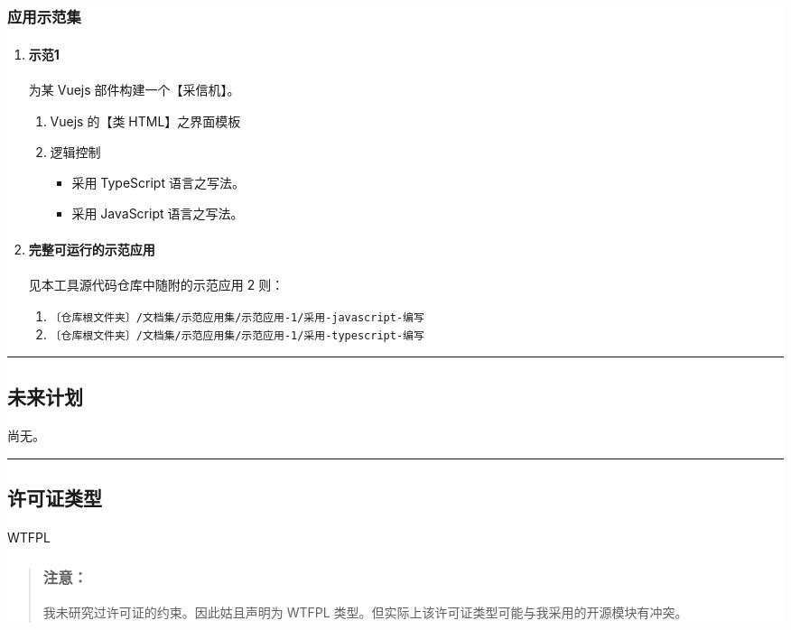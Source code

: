 
### 应用示范集

1.  #### 示范1

    为某 Vuejs 部件构建一个【采信机】。

    1.  Vuejs 的【类 HTML】之界面模板

        ```html
        ```

    1.  逻辑控制

        -   采用 TypeScript 语言之写法。

            ```typescript
            ```

        -   采用 JavaScript 语言之写法。

            ```javascript
            ```

1.  #### 完整可运行的示范应用

    见本工具源代码仓库中随附的示范应用 2 则：

    1.  `〔仓库根文件夹〕/文档集/示范应用集/示范应用-1/采用-javascript-编写`
    1.  `〔仓库根文件夹〕/文档集/示范应用集/示范应用-1/采用-typescript-编写`


-----


## 未来计划

尚无。


-----

## 许可证类型

WTFPL

> ### 注意：
>
> 我未研究过许可证的约束。因此姑且声明为 WTFPL 类型。但实际上该许可证类型可能与我采用的开源模块有冲突。


